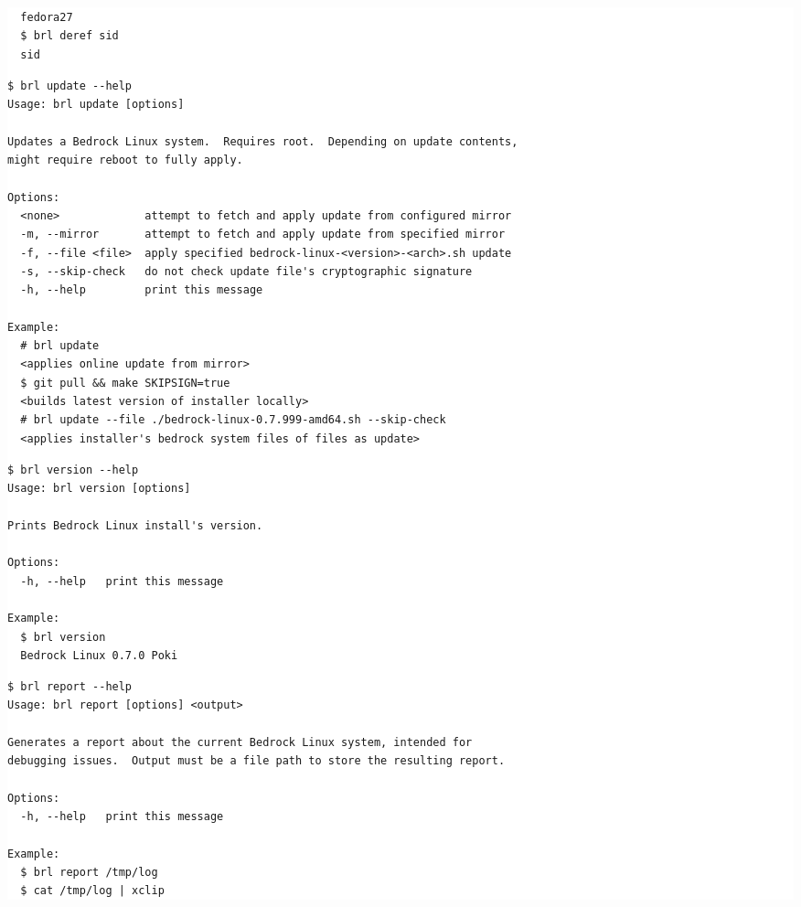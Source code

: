 ```
  fedora27
  $ brl deref sid
  sid
```

```
$ brl update --help
Usage: brl update [options]

Updates a Bedrock Linux system.  Requires root.  Depending on update contents,
might require reboot to fully apply.

Options:
  <none>             attempt to fetch and apply update from configured mirror
  -m, --mirror       attempt to fetch and apply update from specified mirror
  -f, --file <file>  apply specified bedrock-linux-<version>-<arch>.sh update
  -s, --skip-check   do not check update file's cryptographic signature
  -h, --help         print this message

Example:
  # brl update
  <applies online update from mirror>
  $ git pull && make SKIPSIGN=true
  <builds latest version of installer locally>
  # brl update --file ./bedrock-linux-0.7.999-amd64.sh --skip-check
  <applies installer's bedrock system files of files as update>
```

```
$ brl version --help
Usage: brl version [options]

Prints Bedrock Linux install's version.

Options:
  -h, --help   print this message

Example:
  $ brl version
  Bedrock Linux 0.7.0 Poki
```

```
$ brl report --help
Usage: brl report [options] <output>

Generates a report about the current Bedrock Linux system, intended for
debugging issues.  Output must be a file path to store the resulting report.

Options:
  -h, --help   print this message

Example:
  $ brl report /tmp/log
  $ cat /tmp/log | xclip
```
